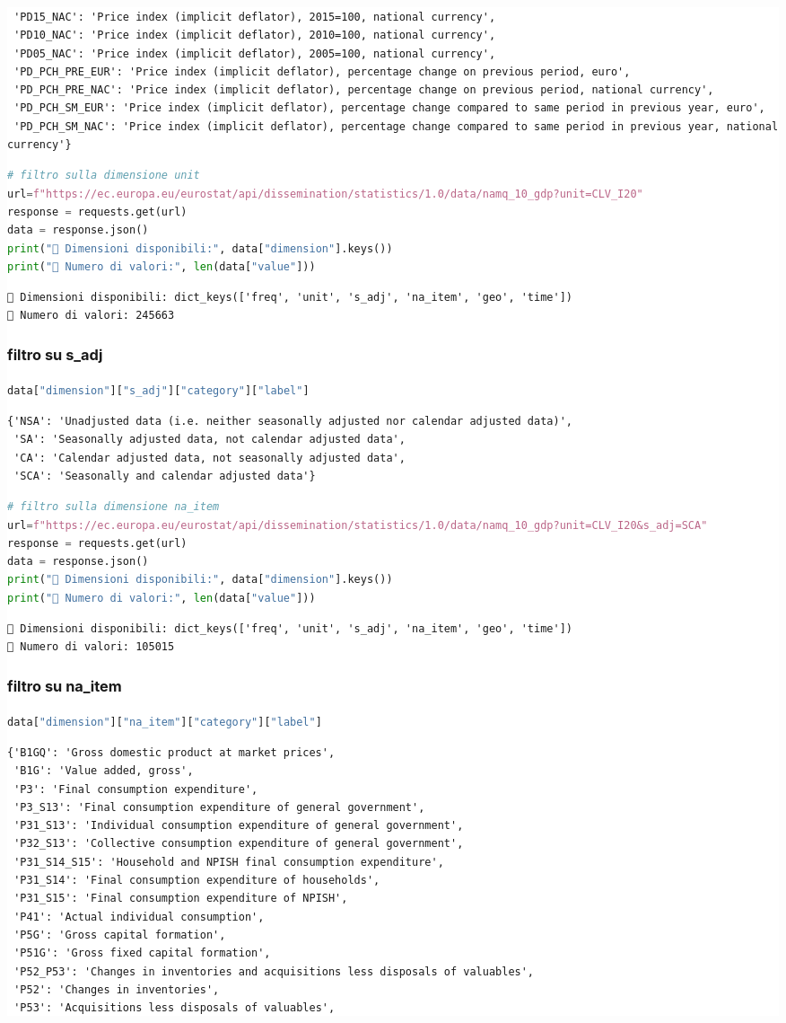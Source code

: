     'PD15_NAC': 'Price index (implicit deflator), 2015=100, national currency',
     'PD10_NAC': 'Price index (implicit deflator), 2010=100, national currency',
     'PD05_NAC': 'Price index (implicit deflator), 2005=100, national currency',
     'PD_PCH_PRE_EUR': 'Price index (implicit deflator), percentage change on previous period, euro',
     'PD_PCH_PRE_NAC': 'Price index (implicit deflator), percentage change on previous period, national currency',
     'PD_PCH_SM_EUR': 'Price index (implicit deflator), percentage change compared to same period in previous year, euro',
     'PD_PCH_SM_NAC': 'Price index (implicit deflator), percentage change compared to same period in previous year, national currency'}

```python
# filtro sulla dimensione unit
url=f"https://ec.europa.eu/eurostat/api/dissemination/statistics/1.0/data/namq_10_gdp?unit=CLV_I20"
response = requests.get(url)
data = response.json()
print("📐 Dimensioni disponibili:", data["dimension"].keys())
print("🔢 Numero di valori:", len(data["value"]))
```

    📐 Dimensioni disponibili: dict_keys(['freq', 'unit', 's_adj', 'na_item', 'geo', 'time'])
    🔢 Numero di valori: 245663

### filtro su s_adj

```python
data["dimension"]["s_adj"]["category"]["label"]
```

    {'NSA': 'Unadjusted data (i.e. neither seasonally adjusted nor calendar adjusted data)',
     'SA': 'Seasonally adjusted data, not calendar adjusted data',
     'CA': 'Calendar adjusted data, not seasonally adjusted data',
     'SCA': 'Seasonally and calendar adjusted data'}

```python
# filtro sulla dimensione na_item
url=f"https://ec.europa.eu/eurostat/api/dissemination/statistics/1.0/data/namq_10_gdp?unit=CLV_I20&s_adj=SCA"
response = requests.get(url)
data = response.json()
print("📐 Dimensioni disponibili:", data["dimension"].keys())
print("🔢 Numero di valori:", len(data["value"]))
```

    📐 Dimensioni disponibili: dict_keys(['freq', 'unit', 's_adj', 'na_item', 'geo', 'time'])
    🔢 Numero di valori: 105015

### filtro su na_item

```python
data["dimension"]["na_item"]["category"]["label"]
```

    {'B1GQ': 'Gross domestic product at market prices',
     'B1G': 'Value added, gross',
     'P3': 'Final consumption expenditure',
     'P3_S13': 'Final consumption expenditure of general government',
     'P31_S13': 'Individual consumption expenditure of general government',
     'P32_S13': 'Collective consumption expenditure of general government',
     'P31_S14_S15': 'Household and NPISH final consumption expenditure',
     'P31_S14': 'Final consumption expenditure of households',
     'P31_S15': 'Final consumption expenditure of NPISH',
     'P41': 'Actual individual consumption',
     'P5G': 'Gross capital formation',
     'P51G': 'Gross fixed capital formation',
     'P52_P53': 'Changes in inventories and acquisitions less disposals of valuables',
     'P52': 'Changes in inventories',
     'P53': 'Acquisitions less disposals of valuables',